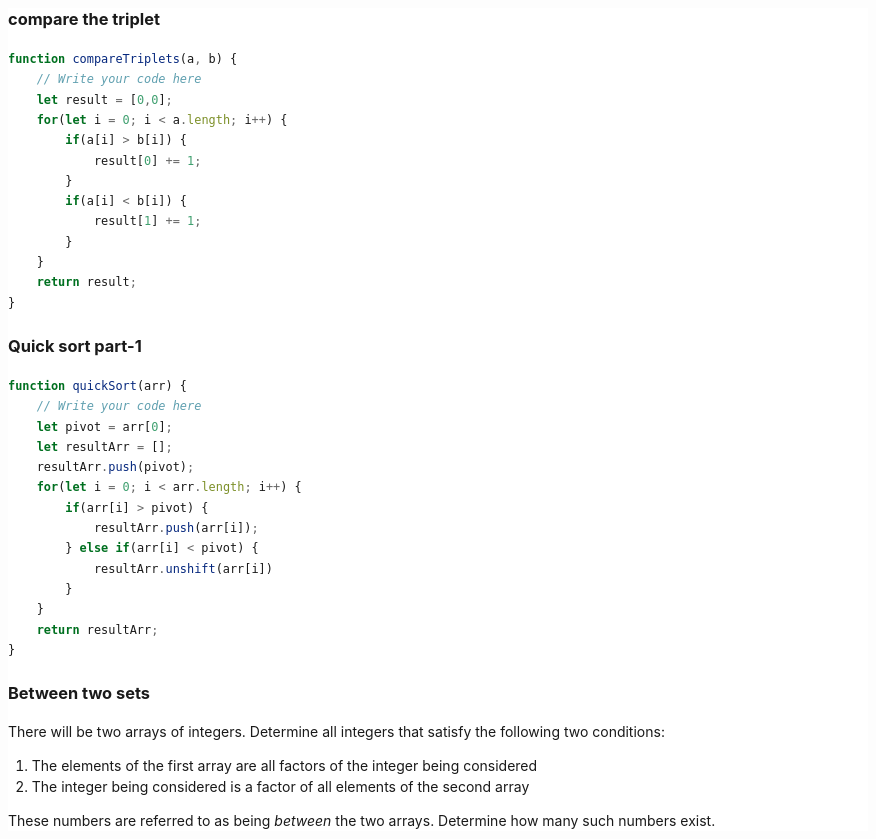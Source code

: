 ```js
```



### compare the triplet 

```js
function compareTriplets(a, b) {
    // Write your code here
    let result = [0,0];
    for(let i = 0; i < a.length; i++) {
        if(a[i] > b[i]) {
            result[0] += 1;
        } 
        if(a[i] < b[i]) {
            result[1] += 1;
        }
    }
    return result;
}
```



### Quick sort part-1

```js
function quickSort(arr) {
    // Write your code here
    let pivot = arr[0];
    let resultArr = [];
    resultArr.push(pivot);
    for(let i = 0; i < arr.length; i++) {
        if(arr[i] > pivot) {
            resultArr.push(arr[i]);
        } else if(arr[i] < pivot) {
            resultArr.unshift(arr[i])
        }
    }
    return resultArr;
}
```



### Between two sets

There will be two arrays of integers.  Determine all integers that satisfy the following two conditions:  

1. The elements of the first array are all factors of the integer being considered
2. The integer being considered is a factor of all elements of the second array

These numbers are referred to as being *between* the two arrays.  Determine how many such numbers exist.
